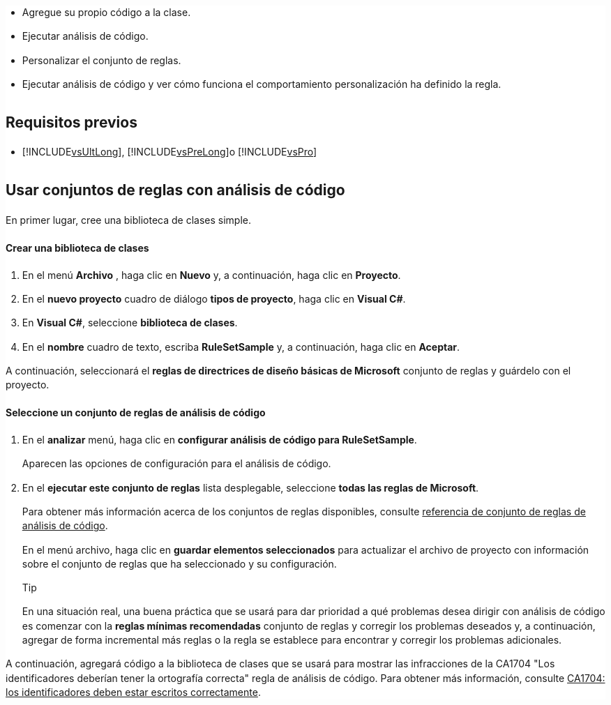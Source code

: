-   Agregue su propio código a la clase.  
  
-   Ejecutar análisis de código.  
  
-   Personalizar el conjunto de reglas.  
  
-   Ejecutar análisis de código y ver cómo funciona el comportamiento personalización ha definido la regla.  
  
## <a name="prerequisites"></a>Requisitos previos  
  
-   [!INCLUDE[vsUltLong](../includes/vsultlong-md.md)], [!INCLUDE[vsPreLong](../includes/vsprelong-md.md)]o [!INCLUDE[vsPro](../includes/vspro-md.md)]  
  
## <a name="using-rule-sets-with-code-analysis"></a>Usar conjuntos de reglas con análisis de código  
 En primer lugar, cree una biblioteca de clases simple.  
  
#### <a name="create-a-class-library"></a>Crear una biblioteca de clases  
  
1.  En el menú **Archivo** , haga clic en **Nuevo** y, a continuación, haga clic en **Proyecto**.  
  
2.  En el **nuevo proyecto** cuadro de diálogo **tipos de proyecto**, haga clic en **Visual C#**.  
  
3.  En **Visual C#**, seleccione **biblioteca de clases**.  
  
4.  En el **nombre** cuadro de texto, escriba **RuleSetSample** y, a continuación, haga clic en **Aceptar**.  
  
 A continuación, seleccionará el **reglas de directrices de diseño básicas de Microsoft** conjunto de reglas y guárdelo con el proyecto.  
  
#### <a name="select-a-code-analysis-rule-set"></a>Seleccione un conjunto de reglas de análisis de código  
  
1.  En el **analizar** menú, haga clic en **configurar análisis de código para RuleSetSample**.  
  
     Aparecen las opciones de configuración para el análisis de código.  
  
2.  En el **ejecutar este conjunto de reglas** lista desplegable, seleccione **todas las reglas de Microsoft**.  
  
     Para obtener más información acerca de los conjuntos de reglas disponibles, consulte [referencia de conjunto de reglas de análisis de código](../code-quality/code-analysis-rule-set-reference.md).  
  
     En el menú archivo, haga clic en **guardar elementos seleccionados** para actualizar el archivo de proyecto con información sobre el conjunto de reglas que ha seleccionado y su configuración.  
  
    > [!TIP]
    >  En una situación real, una buena práctica que se usará para dar prioridad a qué problemas desea dirigir con análisis de código es comenzar con la **reglas mínimas recomendadas** conjunto de reglas y corregir los problemas deseados y, a continuación, agregar de forma incremental más reglas o la regla se establece para encontrar y corregir los problemas adicionales.  
  
 A continuación, agregará código a la biblioteca de clases que se usará para mostrar las infracciones de la CA1704 "Los identificadores deberían tener la ortografía correcta" regla de análisis de código. Para obtener más información, consulte [CA1704: los identificadores deben estar escritos correctamente](../code-quality/ca1704-identifiers-should-be-spelled-correctly.md).  
  
